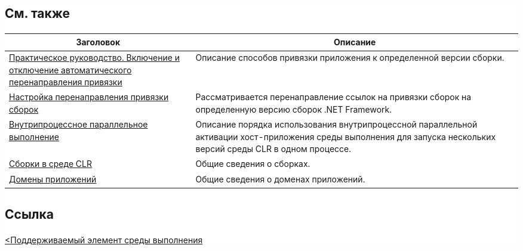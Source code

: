 ## <a name="related-topics"></a>См. также  
  
|Заголовок|Описание|  
|-----------|-----------------|  
|[Практическое руководство. Включение и отключение автоматического перенаправления привязки](../../../docs/framework/configure-apps/how-to-enable-and-disable-automatic-binding-redirection.md)|Описание способов привязки приложения к определенной версии сборки.|  
|[Настройка перенаправления привязки сборок](../../../docs/framework/deployment/configuring-assembly-binding-redirection.md)|Рассматривается перенаправление ссылок на привязки сборок на определенную версию сборок .NET Framework.|  
|[Внутрипроцессное параллельное выполнение](../../../docs/framework/deployment/in-process-side-by-side-execution.md)|Описание порядка использования внутрипроцессной параллельной активации хост-приложения среды выполнения для запуска нескольких версий среды CLR в одном процессе.|  
|[Сборки в среде CLR](../../../docs/framework/app-domains/assemblies-in-the-common-language-runtime.md)|Общие сведения о сборках.|  
|[Домены приложений](../../../docs/framework/app-domains/application-domains.md)|Общие сведения о доменах приложений.|  
  
## <a name="reference"></a>Ссылка  
 [\<Поддерживаемый элемент среды выполнения](../../../docs/framework/configure-apps/file-schema/startup/supportedruntime-element.md)
